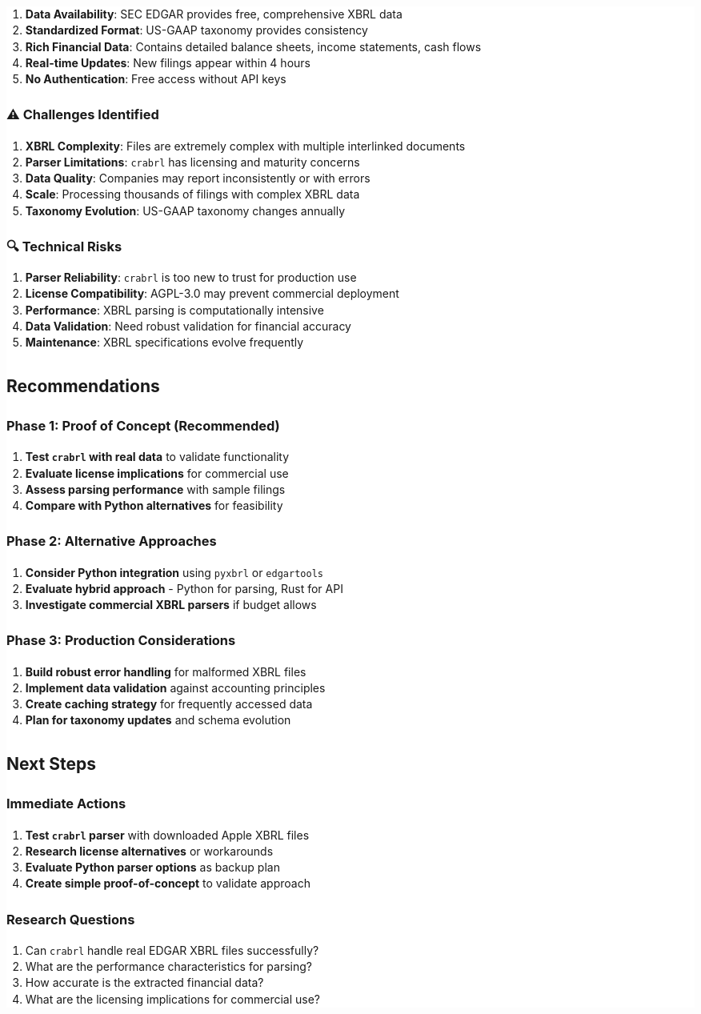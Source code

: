 1. **Data Availability**: SEC EDGAR provides free, comprehensive XBRL data
2. **Standardized Format**: US-GAAP taxonomy provides consistency
3. **Rich Financial Data**: Contains detailed balance sheets, income statements, cash flows
4. **Real-time Updates**: New filings appear within 4 hours
5. **No Authentication**: Free access without API keys

### ⚠️ Challenges Identified

1. **XBRL Complexity**: Files are extremely complex with multiple interlinked documents
2. **Parser Limitations**: `crabrl` has licensing and maturity concerns
3. **Data Quality**: Companies may report inconsistently or with errors
4. **Scale**: Processing thousands of filings with complex XBRL data
5. **Taxonomy Evolution**: US-GAAP taxonomy changes annually

### 🔍 Technical Risks

1. **Parser Reliability**: `crabrl` is too new to trust for production use
2. **License Compatibility**: AGPL-3.0 may prevent commercial deployment
3. **Performance**: XBRL parsing is computationally intensive
4. **Data Validation**: Need robust validation for financial accuracy
5. **Maintenance**: XBRL specifications evolve frequently

## Recommendations

### Phase 1: Proof of Concept (Recommended)
1. **Test `crabrl` with real data** to validate functionality
2. **Evaluate license implications** for commercial use
3. **Assess parsing performance** with sample filings
4. **Compare with Python alternatives** for feasibility

### Phase 2: Alternative Approaches
1. **Consider Python integration** using `pyxbrl` or `edgartools`
2. **Evaluate hybrid approach** - Python for parsing, Rust for API
3. **Investigate commercial XBRL parsers** if budget allows

### Phase 3: Production Considerations
1. **Build robust error handling** for malformed XBRL files
2. **Implement data validation** against accounting principles
3. **Create caching strategy** for frequently accessed data
4. **Plan for taxonomy updates** and schema evolution

## Next Steps

### Immediate Actions
1. **Test `crabrl` parser** with downloaded Apple XBRL files
2. **Research license alternatives** or workarounds
3. **Evaluate Python parser options** as backup plan
4. **Create simple proof-of-concept** to validate approach

### Research Questions
1. Can `crabrl` handle real EDGAR XBRL files successfully?
2. What are the performance characteristics for parsing?
3. How accurate is the extracted financial data?
4. What are the licensing implications for commercial use?
